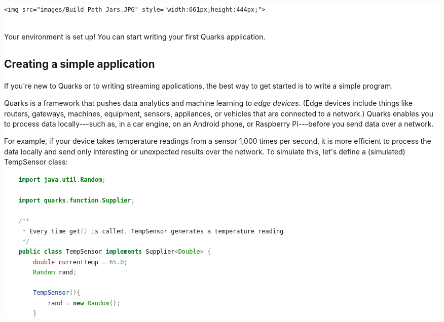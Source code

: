     <img src="images/Build_Path_Jars.JPG" style="width:661px;height:444px;">

<br/>
Your environment is set up! You can start writing your first Quarks application.


## Creating a simple application
If you're new to Quarks or to writing streaming applications, the best way to get started is to write a simple program.

Quarks is a framework that pushes data analytics and machine learning to *edge devices*. (Edge devices include things like routers, gateways, machines, equipment, sensors, appliances, or vehicles that are connected to a network.) Quarks enables you to process data locally---such as, in a car engine, on an Android phone, or Raspberry Pi---before you send data over a network.

For example, if your device takes temperature readings from a sensor 1,000 times per second, it is more efficient to process the data locally and send only interesting or unexpected results over the network. To simulate this, let's define a (simulated) TempSensor class:



```java
  	import java.util.Random;

  	import quarks.function.Supplier;

  	/**
     * Every time get() is called, TempSensor generates a temperature reading.
     */
    public class TempSensor implements Supplier<Double> {
  		double currentTemp = 65.0;
  		Random rand;

  		TempSensor(){
  			rand = new Random();
  		}

```